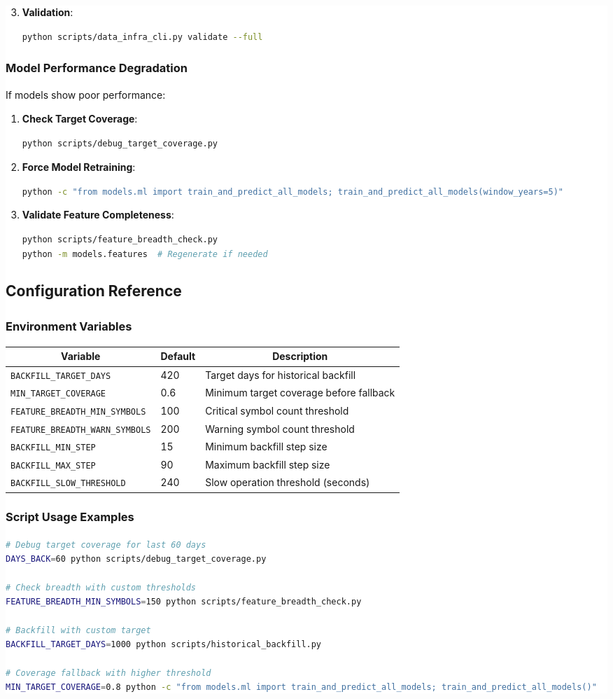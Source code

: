 3. **Validation**:
   ```bash
   python scripts/data_infra_cli.py validate --full
   ```

### Model Performance Degradation

If models show poor performance:

1. **Check Target Coverage**:
   ```bash
   python scripts/debug_target_coverage.py
   ```

2. **Force Model Retraining**:
   ```bash
   python -c "from models.ml import train_and_predict_all_models; train_and_predict_all_models(window_years=5)"
   ```

3. **Validate Feature Completeness**:
   ```bash
   python scripts/feature_breadth_check.py
   python -m models.features  # Regenerate if needed
   ```

## Configuration Reference

### Environment Variables

| Variable | Default | Description |
|----------|---------|-------------|
| `BACKFILL_TARGET_DAYS` | 420 | Target days for historical backfill |
| `MIN_TARGET_COVERAGE` | 0.6 | Minimum target coverage before fallback |
| `FEATURE_BREADTH_MIN_SYMBOLS` | 100 | Critical symbol count threshold |
| `FEATURE_BREADTH_WARN_SYMBOLS` | 200 | Warning symbol count threshold |
| `BACKFILL_MIN_STEP` | 15 | Minimum backfill step size |
| `BACKFILL_MAX_STEP` | 90 | Maximum backfill step size |
| `BACKFILL_SLOW_THRESHOLD` | 240 | Slow operation threshold (seconds) |

### Script Usage Examples

```bash
# Debug target coverage for last 60 days
DAYS_BACK=60 python scripts/debug_target_coverage.py

# Check breadth with custom thresholds
FEATURE_BREADTH_MIN_SYMBOLS=150 python scripts/feature_breadth_check.py

# Backfill with custom target
BACKFILL_TARGET_DAYS=1000 python scripts/historical_backfill.py

# Coverage fallback with higher threshold
MIN_TARGET_COVERAGE=0.8 python -c "from models.ml import train_and_predict_all_models; train_and_predict_all_models()"
```
